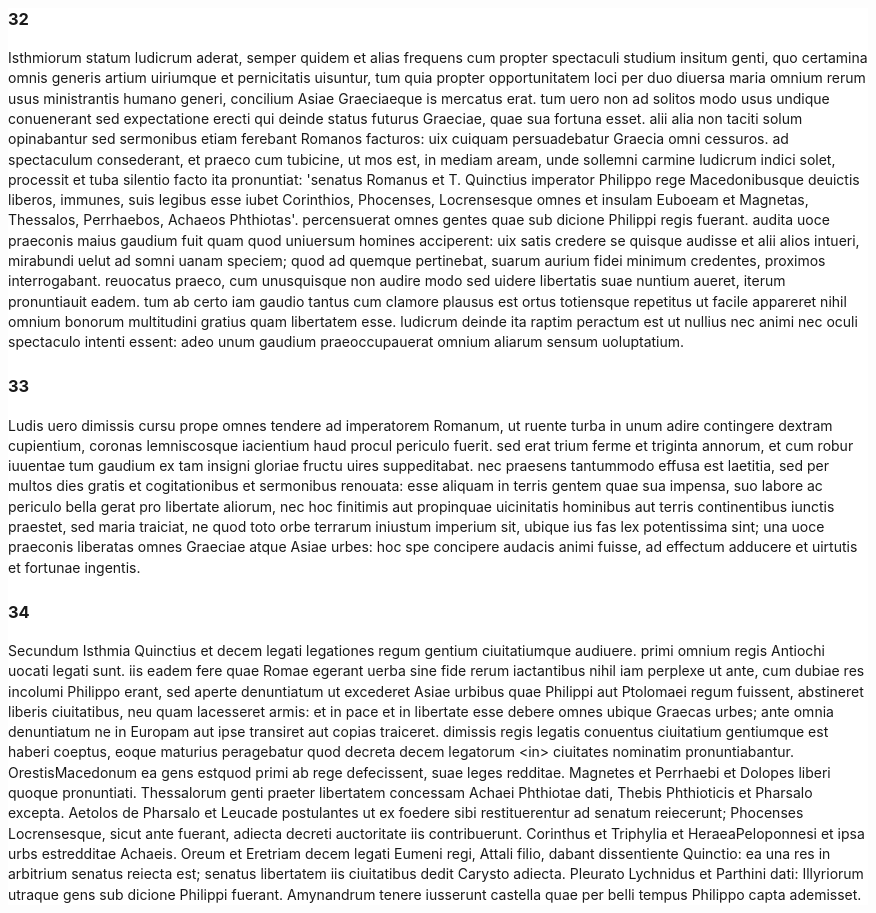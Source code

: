 ### 32 

 Isthmiorum statum ludicrum aderat, semper quidem et alias frequens cum propter spectaculi studium insitum genti, quo certamina omnis generis artium uiriumque et pernicitatis uisuntur, tum quia propter opportunitatem loci per duo diuersa maria omnium rerum usus ministrantis humano generi, concilium Asiae Graeciaeque is mercatus erat. tum uero non ad solitos modo usus undique conuenerant sed expectatione erecti qui deinde status futurus Graeciae, quae sua fortuna esset. alii alia non taciti solum opinabantur sed sermonibus etiam ferebant Romanos facturos: uix cuiquam persuadebatur Graecia omni cessuros. ad spectaculum consederant, et praeco cum tubicine, ut mos est, in mediam aream, unde sollemni carmine ludicrum indici solet, processit et tuba silentio facto ita pronuntiat: 'senatus Romanus et T. Quinctius imperator Philippo rege Macedonibusque deuictis liberos, immunes, suis legibus esse iubet Corinthios, Phocenses, Locrensesque omnes et insulam Euboeam et Magnetas, Thessalos, Perrhaebos, Achaeos Phthiotas'. percensuerat omnes gentes quae sub dicione Philippi regis fuerant. audita uoce praeconis maius gaudium fuit quam quod uniuersum homines acciperent: uix satis credere se quisque audisse et alii alios intueri, mirabundi uelut ad somni uanam speciem; quod ad quemque pertinebat, suarum aurium fidei minimum credentes, proximos interrogabant. reuocatus praeco, cum unusquisque non audire modo sed uidere libertatis suae nuntium aueret, iterum pronuntiauit eadem. tum ab certo iam gaudio tantus cum clamore plausus est ortus totiensque repetitus ut facile appareret nihil omnium bonorum multitudini gratius quam libertatem esse. ludicrum deinde ita raptim peractum est ut nullius nec animi nec oculi spectaculo intenti essent: adeo unum gaudium praeoccupauerat omnium aliarum sensum uoluptatium.

### 33 

 Ludis uero dimissis cursu prope omnes tendere ad imperatorem Romanum, ut ruente turba in unum adire contingere dextram cupientium, coronas lemniscosque iacientium haud procul periculo fuerit. sed erat trium ferme et triginta annorum, et cum robur iuuentae tum gaudium ex tam insigni gloriae fructu uires suppeditabat. nec praesens tantummodo effusa est laetitia, sed per multos dies gratis et cogitationibus et sermonibus renouata: esse aliquam in terris gentem quae sua impensa, suo labore ac periculo bella gerat pro libertate aliorum, nec hoc finitimis aut propinquae uicinitatis hominibus aut terris continentibus iunctis praestet, sed maria traiciat, ne quod toto orbe terrarum iniustum imperium sit, ubique ius fas lex potentissima sint; una uoce praeconis liberatas omnes Graeciae atque Asiae urbes: hoc spe concipere audacis animi fuisse, ad effectum adducere et uirtutis et fortunae ingentis.

### 34 

 Secundum Isthmia Quinctius et decem legati legationes regum gentium ciuitatiumque audiuere. primi omnium regis Antiochi uocati legati sunt. iis eadem fere quae Romae egerant uerba sine fide rerum iactantibus nihil iam perplexe ut ante, cum dubiae res incolumi Philippo erant, sed aperte denuntiatum ut excederet Asiae urbibus quae Philippi aut Ptolomaei regum fuissent, abstineret liberis ciuitatibus, neu quam lacesseret armis: et in pace et in libertate esse debere omnes ubique Graecas urbes; ante omnia denuntiatum ne in Europam aut ipse transiret aut copias traiceret. dimissis regis legatis conuentus ciuitatium gentiumque est haberi coeptus, eoque maturius peragebatur quod decreta decem legatorum &LT;in&GT; ciuitates nominatim pronuntiabantur. Orestis&#151;Macedonum ea gens est&#151;quod primi ab rege defecissent, suae leges redditae. Magnetes et Perrhaebi et Dolopes liberi quoque pronuntiati. Thessalorum genti praeter libertatem concessam Achaei Phthiotae dati, Thebis Phthioticis et Pharsalo excepta. Aetolos de Pharsalo et Leucade postulantes ut ex foedere sibi restituerentur ad senatum reiecerunt; Phocenses Locrensesque, sicut ante fuerant, adiecta decreti auctoritate iis contribuerunt. Corinthus et Triphylia et Heraea&#151;Peloponnesi et ipsa urbs est&#151;redditae Achaeis. Oreum et Eretriam decem legati Eumeni regi, Attali filio, dabant dissentiente Quinctio: ea una res in arbitrium senatus reiecta est; senatus libertatem iis ciuitatibus dedit Carysto adiecta. Pleurato Lychnidus et Parthini dati: Illyriorum utraque gens sub dicione Philippi fuerant. Amynandrum tenere iusserunt castella quae per belli tempus Philippo capta ademisset.
